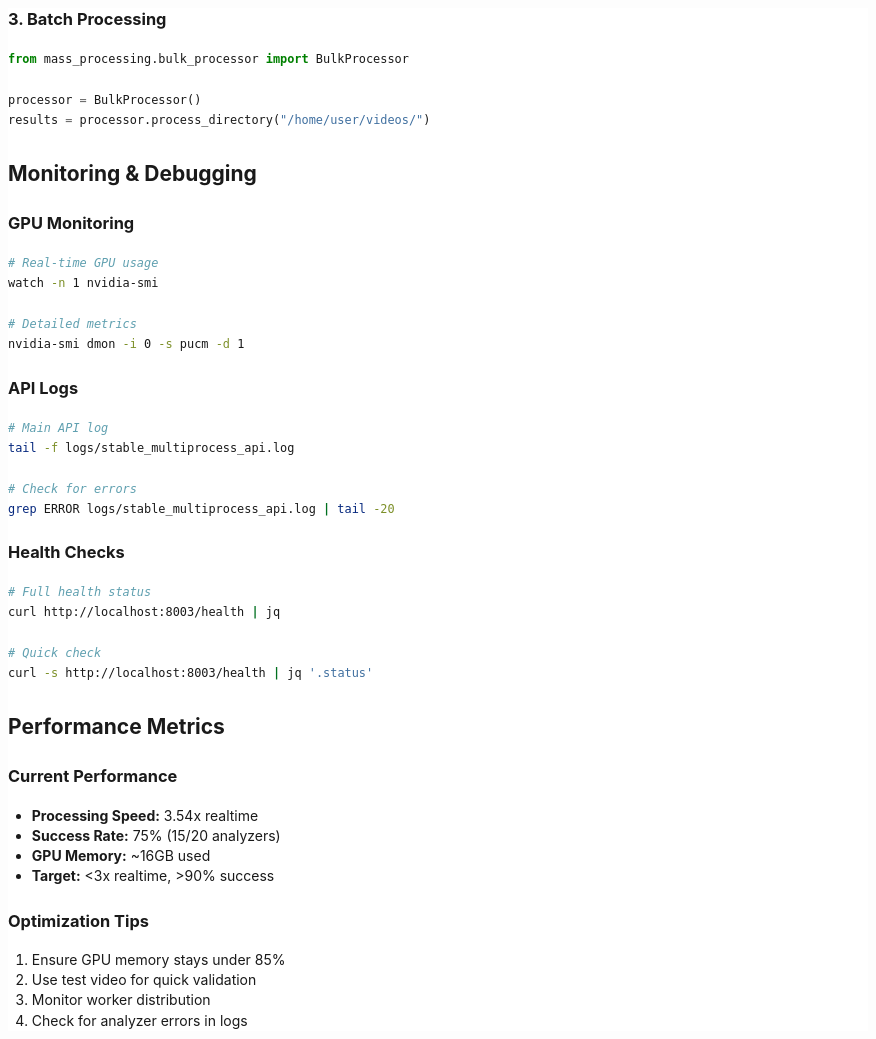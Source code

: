 ### 3. Batch Processing

```python
from mass_processing.bulk_processor import BulkProcessor

processor = BulkProcessor()
results = processor.process_directory("/home/user/videos/")
```

## Monitoring & Debugging

### GPU Monitoring
```bash
# Real-time GPU usage
watch -n 1 nvidia-smi

# Detailed metrics
nvidia-smi dmon -i 0 -s pucm -d 1
```

### API Logs
```bash
# Main API log
tail -f logs/stable_multiprocess_api.log

# Check for errors
grep ERROR logs/stable_multiprocess_api.log | tail -20
```

### Health Checks
```bash
# Full health status
curl http://localhost:8003/health | jq

# Quick check
curl -s http://localhost:8003/health | jq '.status'
```

## Performance Metrics

### Current Performance
- **Processing Speed:** 3.54x realtime
- **Success Rate:** 75% (15/20 analyzers)
- **GPU Memory:** ~16GB used
- **Target:** <3x realtime, >90% success

### Optimization Tips
1. Ensure GPU memory stays under 85%
2. Use test video for quick validation
3. Monitor worker distribution
4. Check for analyzer errors in logs
